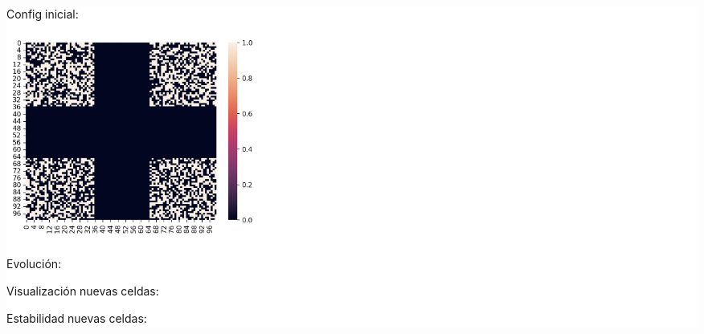 Config inicial:

<img src="./assets/avance-1/cross.png" alt="drawing" width="320"/>

Evolución:

<video width="320" height="240" controls>
  <source src="./assets/avance-1/config-2/evolution.mp4" type="video/mp4">
    Your browser does not support the video tag.
</video>

Visualización nuevas celdas:

<video width="320" height="240" controls>
  <source src="./assets/avance-1/config-2/new-cells.mp4" type="video/mp4">
    Your browser does not support the video tag.
</video>

Estabilidad nuevas celdas:
